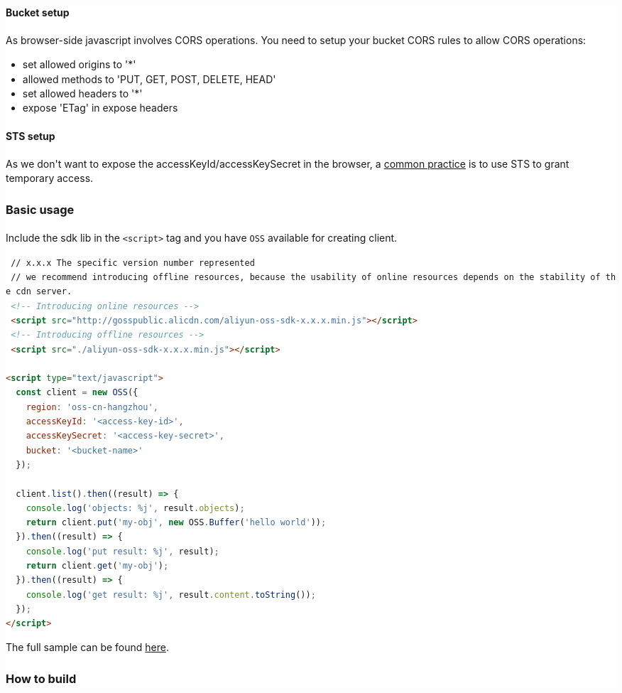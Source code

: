#### Bucket setup

As browser-side javascript involves CORS operations. You need to setup
your bucket CORS rules to allow CORS operations:

- set allowed origins to '\*'
- allowed methods to 'PUT, GET, POST, DELETE, HEAD'
- set allowed headers to '\*'
- expose 'ETag' in expose headers

#### STS setup

As we don't want to expose the accessKeyId/accessKeySecret in the
browser, a [common practice][oss-sts] is to use STS to grant temporary
access.

### Basic usage

Include the sdk lib in the `<script>` tag and you have `OSS` available
for creating client. 

```html
 // x.x.x The specific version number represented 
 // we recommend introducing offline resources, because the usability of online resources depends on the stability of the cdn server. 
 <!-- Introducing online resources -->
 <script src="http://gosspublic.alicdn.com/aliyun-oss-sdk-x.x.x.min.js"></script>
 <!-- Introducing offline resources -->
 <script src="./aliyun-oss-sdk-x.x.x.min.js"></script>

<script type="text/javascript">
  const client = new OSS({
    region: 'oss-cn-hangzhou',
    accessKeyId: '<access-key-id>',
    accessKeySecret: '<access-key-secret>',
    bucket: '<bucket-name>'
  });

  client.list().then((result) => {
    console.log('objects: %j', result.objects);
    return client.put('my-obj', new OSS.Buffer('hello world'));
  }).then((result) => {
    console.log('put result: %j', result);
    return client.get('my-obj');
  }).then((result) => {
    console.log('get result: %j', result.content.toString());
  });
</script>
```
The full sample can be found [here][browser-sample].

### How to build


[npm-image]: https://img.shields.io/npm/v/ali-oss.svg?style=flat-square
[npm-url]: https://npmjs.org/package/ali-oss
[travis-image]: https://img.shields.io/travis/ali-sdk/ali-oss/master.svg?style=flat-square
[travis-url]: https://travis-ci.org/ali-sdk/ali-oss.svg?branch=master
[cov-image]: http://codecov.io/github/ali-sdk/ali-oss/coverage.svg?branch=master
[cov-url]: http://codecov.io/github/ali-sdk/ali-oss?branch=master
[david-image]: https://img.shields.io/david/ali-sdk/ali-oss.svg?style=flat-square
[david-url]: https://david-dm.org/ali-sdk/ali-oss
[generator]: https://developer.mozilla.org/en-US/docs/Web/JavaScript/Reference/Statements/function*
[oss-sts]: https://help.aliyun.com/document_detail/oss/practice/ram_guide.html
[browser-sample]: https://github.com/rockuw/oss-in-browser
[oss-multipart]: https://help.aliyun.com/document_detail/oss/api-reference/multipart-upload/InitiateMultipartUpload.html
[disabled-browser-headers]: https://www.w3.org/TR/XMLHttpRequest/#the-setrequestheader%28%29-method
